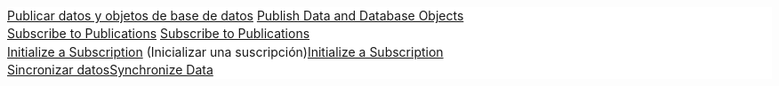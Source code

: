  <span data-ttu-id="2b06d-389">[Publicar datos y objetos de base de datos](../publish/publish-data-and-database-objects.md) </span><span class="sxs-lookup"><span data-stu-id="2b06d-389">[Publish Data and Database Objects](../publish/publish-data-and-database-objects.md) </span></span>  
 <span data-ttu-id="2b06d-390">[Subscribe to Publications](../subscribe-to-publications.md) </span><span class="sxs-lookup"><span data-stu-id="2b06d-390">[Subscribe to Publications](../subscribe-to-publications.md) </span></span>  
 <span data-ttu-id="2b06d-391">[Initialize a Subscription](../initialize-a-subscription.md)  (Inicializar una suscripción)</span><span class="sxs-lookup"><span data-stu-id="2b06d-391">[Initialize a Subscription](../initialize-a-subscription.md) </span></span>  
 [<span data-ttu-id="2b06d-392">Sincronizar datos</span><span class="sxs-lookup"><span data-stu-id="2b06d-392">Synchronize Data</span></span>](../synchronize-data.md)  
  
  
